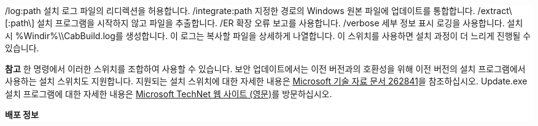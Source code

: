 <tr>
<td style="border:1px solid black;">
/log:path
</td>
<td style="border:1px solid black;">
설치 로그 파일의 리디렉션을 허용합니다.
</td>
</tr>
<tr class="alternateRow">
<td style="border:1px solid black;">
/integrate:path
</td>
<td style="border:1px solid black;">
지정한 경로의 Windows 원본 파일에 업데이트를 통합합니다.
</td>
</tr>
<tr>
<td style="border:1px solid black;">
/extract\[:path\]
</td>
<td style="border:1px solid black;">
설치 프로그램을 시작하지 않고 파일을 추출합니다.
</td>
</tr>
<tr class="alternateRow">
<td style="border:1px solid black;">
/ER
</td>
<td style="border:1px solid black;">
확장 오류 보고를 사용합니다.
</td>
</tr>
<tr>
<td style="border:1px solid black;">
/verbose
</td>
<td style="border:1px solid black;">
세부 정보 표시 로깅을 사용합니다. 설치 시 %Windir%\\CabBuild.log를 생성합니다. 이 로그는 복사할 파일을 상세하게 나열합니다. 이 스위치를 사용하면 설치 과정이 더 느리게 진행될 수 있습니다.
</td>
</tr>
</table>

<p></p>

 
**참고** 한 명령에서 이러한 스위치를 조합하여 사용할 수 있습니다. 보안 업데이트에서는 이전 버전과의 호환성을 위해 이전 버전의 설치 프로그램에서 사용하는 설치 스위치도 지원합니다. 지원되는 설치 스위치에 대한 자세한 내용은 [Microsoft 기술 자료 문서 262841](https://support.microsoft.com/kb/262841)을 참조하십시오. Update.exe 설치 프로그램에 대한 자세한 내용은 [Microsoft TechNet 웹 사이트 (영문)](https://go.microsoft.com/fwlink/?linkid=38951)를 방문하십시오.

**배포 정보**
